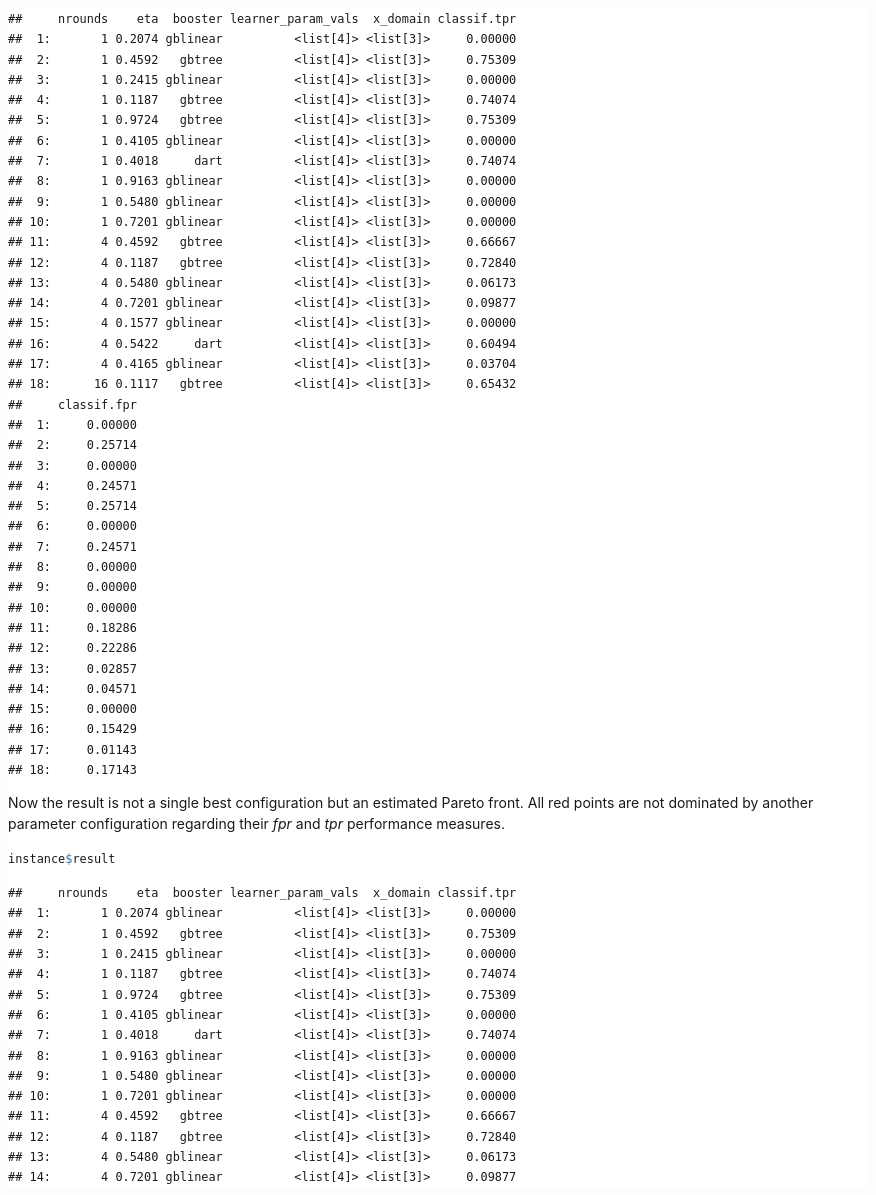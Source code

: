 
```
##     nrounds    eta  booster learner_param_vals  x_domain classif.tpr
##  1:       1 0.2074 gblinear          <list[4]> <list[3]>     0.00000
##  2:       1 0.4592   gbtree          <list[4]> <list[3]>     0.75309
##  3:       1 0.2415 gblinear          <list[4]> <list[3]>     0.00000
##  4:       1 0.1187   gbtree          <list[4]> <list[3]>     0.74074
##  5:       1 0.9724   gbtree          <list[4]> <list[3]>     0.75309
##  6:       1 0.4105 gblinear          <list[4]> <list[3]>     0.00000
##  7:       1 0.4018     dart          <list[4]> <list[3]>     0.74074
##  8:       1 0.9163 gblinear          <list[4]> <list[3]>     0.00000
##  9:       1 0.5480 gblinear          <list[4]> <list[3]>     0.00000
## 10:       1 0.7201 gblinear          <list[4]> <list[3]>     0.00000
## 11:       4 0.4592   gbtree          <list[4]> <list[3]>     0.66667
## 12:       4 0.1187   gbtree          <list[4]> <list[3]>     0.72840
## 13:       4 0.5480 gblinear          <list[4]> <list[3]>     0.06173
## 14:       4 0.7201 gblinear          <list[4]> <list[3]>     0.09877
## 15:       4 0.1577 gblinear          <list[4]> <list[3]>     0.00000
## 16:       4 0.5422     dart          <list[4]> <list[3]>     0.60494
## 17:       4 0.4165 gblinear          <list[4]> <list[3]>     0.03704
## 18:      16 0.1117   gbtree          <list[4]> <list[3]>     0.65432
##     classif.fpr
##  1:     0.00000
##  2:     0.25714
##  3:     0.00000
##  4:     0.24571
##  5:     0.25714
##  6:     0.00000
##  7:     0.24571
##  8:     0.00000
##  9:     0.00000
## 10:     0.00000
## 11:     0.18286
## 12:     0.22286
## 13:     0.02857
## 14:     0.04571
## 15:     0.00000
## 16:     0.15429
## 17:     0.01143
## 18:     0.17143
```

Now the result is not a single best configuration but an estimated Pareto front.
All red points are not dominated by another parameter configuration regarding their *fpr* and *tpr* performance measures.


```r
instance$result
```

```
##     nrounds    eta  booster learner_param_vals  x_domain classif.tpr
##  1:       1 0.2074 gblinear          <list[4]> <list[3]>     0.00000
##  2:       1 0.4592   gbtree          <list[4]> <list[3]>     0.75309
##  3:       1 0.2415 gblinear          <list[4]> <list[3]>     0.00000
##  4:       1 0.1187   gbtree          <list[4]> <list[3]>     0.74074
##  5:       1 0.9724   gbtree          <list[4]> <list[3]>     0.75309
##  6:       1 0.4105 gblinear          <list[4]> <list[3]>     0.00000
##  7:       1 0.4018     dart          <list[4]> <list[3]>     0.74074
##  8:       1 0.9163 gblinear          <list[4]> <list[3]>     0.00000
##  9:       1 0.5480 gblinear          <list[4]> <list[3]>     0.00000
## 10:       1 0.7201 gblinear          <list[4]> <list[3]>     0.00000
## 11:       4 0.4592   gbtree          <list[4]> <list[3]>     0.66667
## 12:       4 0.1187   gbtree          <list[4]> <list[3]>     0.72840
## 13:       4 0.5480 gblinear          <list[4]> <list[3]>     0.06173
## 14:       4 0.7201 gblinear          <list[4]> <list[3]>     0.09877
```